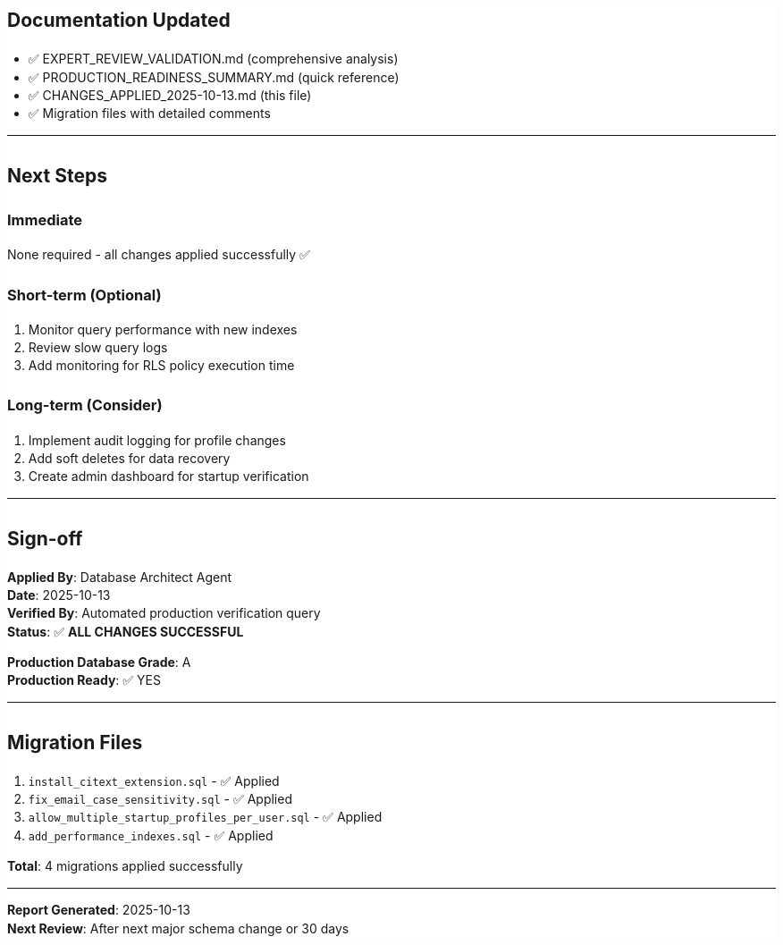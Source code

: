 ## Documentation Updated

- ✅ EXPERT_REVIEW_VALIDATION.md (comprehensive analysis)
- ✅ PRODUCTION_READINESS_SUMMARY.md (quick reference)
- ✅ CHANGES_APPLIED_2025-10-13.md (this file)
- ✅ Migration files with detailed comments

---

## Next Steps

### Immediate
None required - all changes applied successfully ✅

### Short-term (Optional)
1. Monitor query performance with new indexes
2. Review slow query logs
3. Add monitoring for RLS policy execution time

### Long-term (Consider)
1. Implement audit logging for profile changes
2. Add soft deletes for data recovery
3. Create admin dashboard for startup verification

---

## Sign-off

**Applied By**: Database Architect Agent  
**Date**: 2025-10-13  
**Verified By**: Automated production verification query  
**Status**: ✅ **ALL CHANGES SUCCESSFUL**

**Production Database Grade**: A  
**Production Ready**: ✅ YES

---

## Migration Files

1. `install_citext_extension.sql` - ✅ Applied
2. `fix_email_case_sensitivity.sql` - ✅ Applied
3. `allow_multiple_startup_profiles_per_user.sql` - ✅ Applied
4. `add_performance_indexes.sql` - ✅ Applied

**Total**: 4 migrations applied successfully

---

**Report Generated**: 2025-10-13  
**Next Review**: After next major schema change or 30 days
